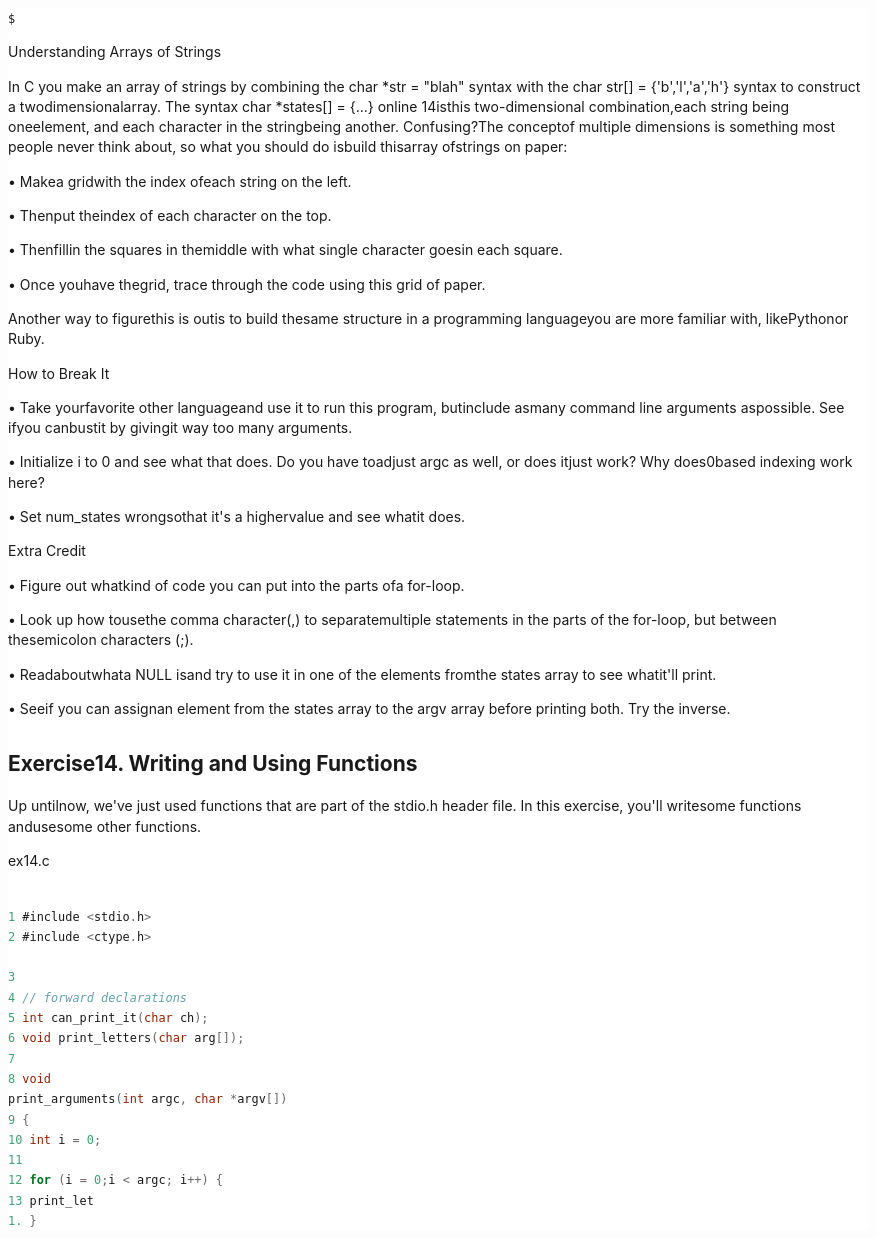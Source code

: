 ```bash
$ 
```

Understanding Arrays of Strings 

In C you make an array of strings by combining the char *str = "blah" syntax with the char str[] = {'b','l','a','h'} syntax to construct a two­dimensionalarray. The syntax char *states[] = {...} online 14isthis two-dimensional combination,each string being oneelement, and each character in the stringbeing another. Confusing?The conceptof multiple dimensions is something most people never think about, so what you should do isbuild thisarray ofstrings on paper:

• Makea gridwith the index ofeach string on the left. 

• Thenput theindex of each character on the top. 

• Thenfillin the squares in themiddle with what single character goesin each square. 

• Once youhave thegrid, trace through the code using this grid of paper.

Another way to figurethis is outis to build thesame structure in a programming languageyou are more familiar with, likePythonor Ruby. 

How to Break It 

• Take yourfavorite other languageand use it to run this program, butinclude asmany command line arguments aspossible. See ifyou canbustit by givingit way too many arguments. 

• Initialize i to 0 and see what that does. Do you have toadjust argc as well, or does itjust work? Why does0­based indexing work here? 

• Set num_states wrongsothat it's a highervalue and see whatit does. 

Extra Credit 

• Figure out whatkind of code you can put into the parts ofa for-loop. 

• Look up how tousethe comma character(,) to separatemultiple statements in the parts of the for-loop, but between thesemicolon characters (;). 

• Readaboutwhata NULL isand try to use it in one of the elements fromthe states array to see whatit'll print. 

• Seeif you can assignan element from the states array to the argv array before printing both. Try the inverse. 



## Exercise14. Writing and Using Functions 
Up untilnow, we've just used functions that are part of the stdio.h header file. In this exercise, you'll writesome functions andusesome other functions. 

ex14.c 


```c

1 #include <stdio.h> 
2 #include <ctype.h> 

3 
4 // forward declarations 
5 int can_print_it(char ch);
6 void print_letters(char arg[]); 
7 
8 void 
print_arguments(int argc, char *argv[]) 
9 {
10 int i = 0;
11 
12 for (i = 0;i < argc; i++) { 
13 print_let 
1. }
```